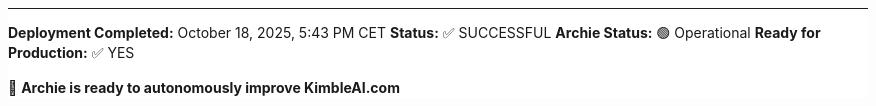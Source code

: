 
---

**Deployment Completed:** October 18, 2025, 5:43 PM CET
**Status:** ✅ SUCCESSFUL
**Archie Status:** 🟢 Operational
**Ready for Production:** ✅ YES

🦉 **Archie is ready to autonomously improve KimbleAI.com**
